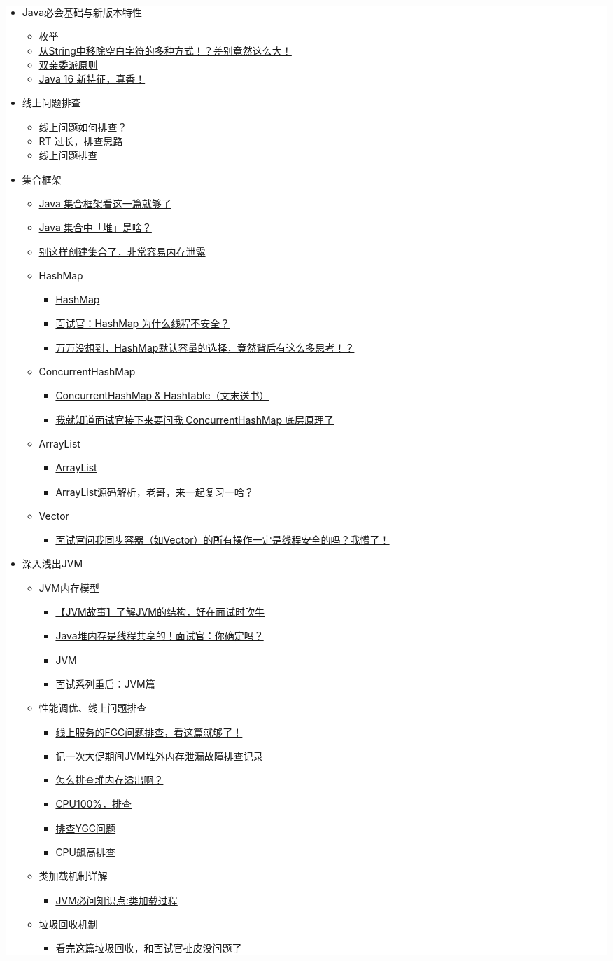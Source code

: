   - Java必会基础与新版本特性
    - [枚举](https://mp.weixin.qq.com/s/U5FkL9zyzr0PkAp8MJJ8BQ)
    - [从String中移除空白字符的多种方式！？差别竟然这么大！](https://mp.weixin.qq.com/s/Du2huBEkI7IR3noPeK_67g)
    - [双亲委派原则](https://mp.weixin.qq.com/s/6nJ-6cDLW6TfysWV5ZB3Iw)
    - [Java 16 新特征，真香！](https://mp.weixin.qq.com/s/-NQoKpBTXwGUxd2hUbCU2Q)
  - 线上问题排查
    - [线上问题如何排查？](https://mp.weixin.qq.com/s/8YBJn8x7Sf9dai9jNkX6Tg)
    - [RT 过长，排查思路](https://mp.weixin.qq.com/s/TnLl2OW9XJLSZihcpgP7VQ)
    - [线上问题排查](https://mp.weixin.qq.com/s/fA860wCu9PZW3eQTwdbGWQ)
    
      

  
- 集合框架
  - [Java 集合框架看这一篇就够了](https://mp.weixin.qq.com/s/bVOSat47L0Hskfx9akAN6Q)
  
  - [Java 集合中「堆」是啥？](https://mp.weixin.qq.com/s/eSCVJclB-IaJYkPKsWSkRA)
  - [别这样创建集合了，非常容易内存泄露](https://mp.weixin.qq.com/s/pFnme5EPWNtfKspI4Y1W-w)
  
  - HashMap
    - [HashMap](https://mp.weixin.qq.com/s/0Gf2DzuzgEx0i3mHVvhKNQ)
    
    - [面试官：HashMap 为什么线程不安全？](https://mp.weixin.qq.com/s/VtIpj-uuxFj5Bf6TmTJMTw)
    - [万万没想到，HashMap默认容量的选择，竟然背后有这么多思考！？](https://mp.weixin.qq.com/s/ktre8-C-cP_2HZxVW5fomQ)
  - ConcurrentHashMap
    - [ConcurrentHashMap & Hashtable（文末送书）](https://mp.weixin.qq.com/s/AixdbEiXf3KfE724kg2YIw)
    
    - [我就知道面试官接下来要问我 ConcurrentHashMap 底层原理了](https://mp.weixin.qq.com/s/My4P_BBXDnAGX1gh630ZKw)
  - ArrayList
    - [ArrayList](https://mp.weixin.qq.com/s/WoGclm7SsbURGigI3Mwr3w)
    
    - [ArrayList源码解析，老哥，来一起复习一哈？](https://mp.weixin.qq.com/s/3PNWmtS-bEZgZjd9wyMiDA)
  - Vector  
    - [面试官问我同步容器（如Vector）的所有操作一定是线程安全的吗？我懵了！](https://mp.weixin.qq.com/s/0cMrE87iUxLBw_qTBMYMgA)
  
  
  
- 深入浅出JVM

  - JVM内存模型
    - [【JVM故事】了解JVM的结构，好在面试时吹牛](https://mp.weixin.qq.com/s/fit90VdZUa2pG9lbET0i7w)
    
    - [Java堆内存是线程共享的！面试官：你确定吗？](https://mp.weixin.qq.com/s/Wws24Fhg1nH4dHvtcFYi2g)
    - [JVM](https://mp.weixin.qq.com/s/0XqhneKz7F5A-PE9CdzyoA)
    - [面试系列重启：JVM篇](https://mp.weixin.qq.com/s/FEPtidbx7WKz6LbhoerRcA)
  - 性能调优、线上问题排查
    - [线上服务的FGC问题排查，看这篇就够了！](https://mp.weixin.qq.com/s/P8s3kuceBNovUP5adXpFCQ)
    
    - [记一次大促期间JVM堆外内存泄漏故障排查记录](https://mp.weixin.qq.com/s/yutHXOi6Xl3-Qn91Pvg9wA)
    - [怎么排查堆内存溢出啊？](https://mp.weixin.qq.com/s/7XGD-Z3wrThv5HyoK3B8AQ)
    - [CPU100%，排查](https://mp.weixin.qq.com/s/roEMz-5tzBZvGxbjq8NhOQ)
    - [排查YGC问题](https://mp.weixin.qq.com/s/LRx9tLtx1tficWPvUWUTuQ)
    - [CPU飙高排查](https://mp.weixin.qq.com/s/nWghy4McYx6Ix3QPSLSmkQ)
  - 类加载机制详解
    - [JVM必问知识点:类加载过程](https://mp.weixin.qq.com/s/eHqFONXXNc-LD4ugaKM6UA)
    
  - 垃圾回收机制
    - [看完这篇垃圾回收，和面试官扯皮没问题了](https://mp.weixin.qq.com/s/_AKQs-xXDHlk84HbwKUzOw)
    